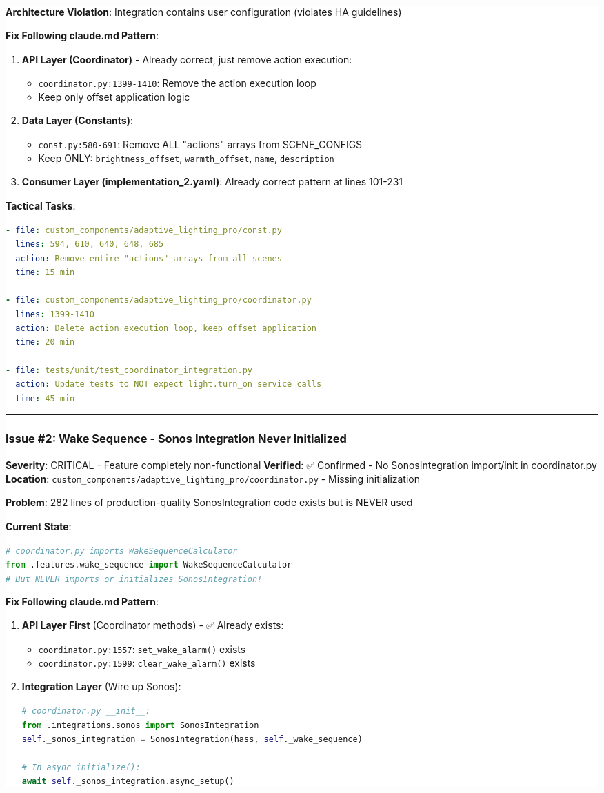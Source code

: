 **Architecture Violation**: Integration contains user configuration (violates HA guidelines)

**Fix Following claude.md Pattern**:
1. **API Layer (Coordinator)** - Already correct, just remove action execution:
   - `coordinator.py:1399-1410`: Remove the action execution loop
   - Keep only offset application logic

2. **Data Layer (Constants)**:
   - `const.py:580-691`: Remove ALL "actions" arrays from SCENE_CONFIGS
   - Keep ONLY: `brightness_offset`, `warmth_offset`, `name`, `description`

3. **Consumer Layer (implementation_2.yaml)**: Already correct pattern at lines 101-231

**Tactical Tasks**:
```yaml
- file: custom_components/adaptive_lighting_pro/const.py
  lines: 594, 610, 640, 648, 685
  action: Remove entire "actions" arrays from all scenes
  time: 15 min

- file: custom_components/adaptive_lighting_pro/coordinator.py
  lines: 1399-1410
  action: Delete action execution loop, keep offset application
  time: 20 min

- file: tests/unit/test_coordinator_integration.py
  action: Update tests to NOT expect light.turn_on service calls
  time: 45 min
```

---

### Issue #2: Wake Sequence - Sonos Integration Never Initialized
**Severity**: CRITICAL - Feature completely non-functional
**Verified**: ✅ Confirmed - No SonosIntegration import/init in coordinator.py
**Location**: `custom_components/adaptive_lighting_pro/coordinator.py` - Missing initialization

**Problem**: 282 lines of production-quality SonosIntegration code exists but is NEVER used

**Current State**:
```python
# coordinator.py imports WakeSequenceCalculator
from .features.wake_sequence import WakeSequenceCalculator
# But NEVER imports or initializes SonosIntegration!
```

**Fix Following claude.md Pattern**:
1. **API Layer First** (Coordinator methods) - ✅ Already exists:
   - `coordinator.py:1557`: `set_wake_alarm()` exists
   - `coordinator.py:1599`: `clear_wake_alarm()` exists

2. **Integration Layer** (Wire up Sonos):
   ```python
   # coordinator.py __init__:
   from .integrations.sonos import SonosIntegration
   self._sonos_integration = SonosIntegration(hass, self._wake_sequence)

   # In async_initialize():
   await self._sonos_integration.async_setup()
   ```
